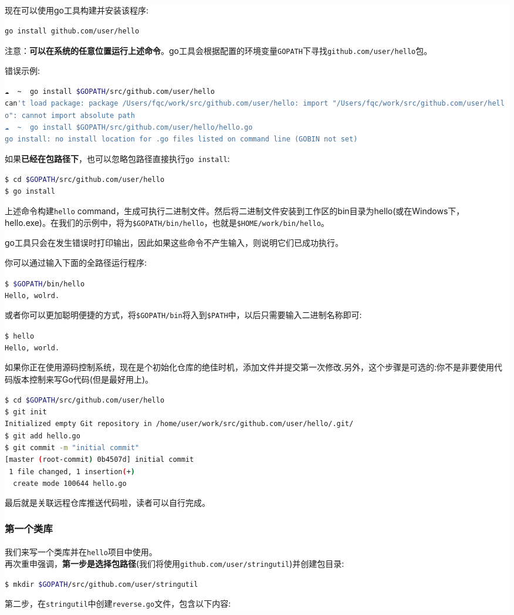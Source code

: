 现在可以使用go工具构建并安装该程序:

```sh
go install github.com/user/hello
```

注意：**可以在系统的任意位置运行上述命令**。go工具会根据配置的环境变量`GOPATH`下寻找`github.com/user/hello`包。

错误示例:

```sh
☁  ~  go install $GOPATH/src/github.com/user/hello
can't load package: package /Users/fqc/work/src/github.com/user/hello: import "/Users/fqc/work/src/github.com/user/hello": cannot import absolute path
☁  ~  go install $GOPATH/src/github.com/user/hello/hello.go
go install: no install location for .go files listed on command line (GOBIN not set)
```

如果**已经在包路径下**，也可以忽略包路径直接执行`go install`:

```sh
$ cd $GOPATH/src/github.com/user/hello
$ go install
```

上述命令构建`hello` command，生成可执行二进制文件。然后将二进制文件安装到工作区的bin目录为hello(或在Windows下，hello.exe)。在我们的示例中，将为`$GOPATH/bin/hello`，也就是`$HOME/work/bin/hello`。

go工具只会在发生错误时打印输出，因此如果这些命令不产生输入，则说明它们已成功执行。  

你可以通过输入下面的全路径运行程序:

```sh
$ $GOPATH/bin/hello
Hello, wolrd.
```

或者你可以更加聪明便捷的方式，将`$GOPATH/bin`将入到`$PATH`中，以后只需要输入二进制名称即可:  

```sh
$ hello
Hello, world.
```

如果你正在使用源码控制系统，现在是个初始化仓库的绝佳时机，添加文件并提交第一次修改.另外，这个步骤是可选的:你不是非要使用代码版本控制来写Go代码(但是最好用上)。  

```sh
$ cd $GOPATH/src/github.com/user/hello
$ git init
Initialized empty Git repository in /home/user/work/src/github.com/user/hello/.git/
$ git add hello.go
$ git commit -m "initial commit"
[master (root-commit) 0b4507d] initial commit
 1 file changed, 1 insertion(+)
  create mode 100644 hello.go
```

最后就是关联远程仓库推送代码啦，读者可以自行完成。  

### 第一个类库
我们来写一个类库并在`hello`项目中使用。  
再次重申强调，**第一步是选择包路径**(我们将使用`github.com/user/stringutil`)并创建包目录:
```sh
$ mkdir $GOPATH/src/github.com/user/stringutil
```
第二步，在`stringutil`中创建`reverse.go`文件，包含以下内容:
